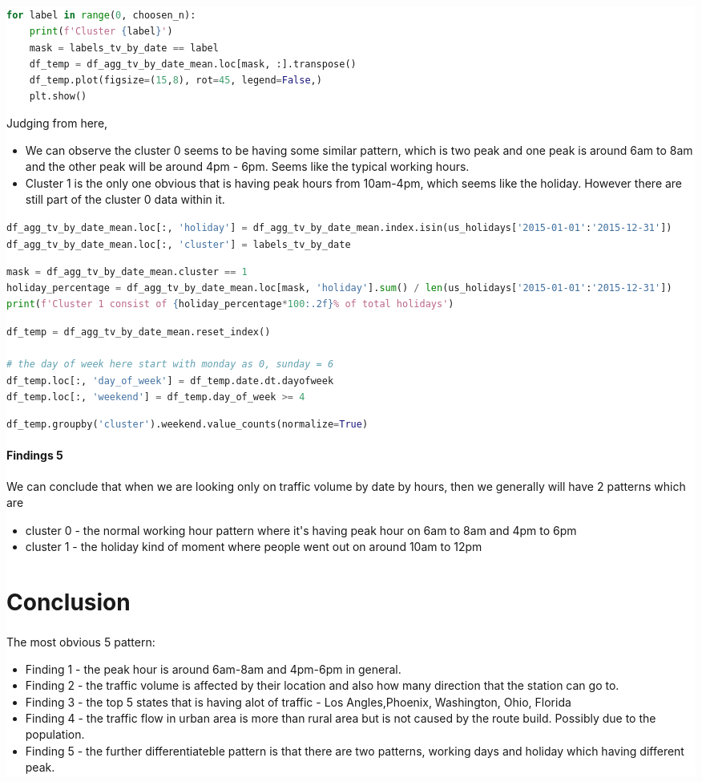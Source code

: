 ```python
for label in range(0, choosen_n):
    print(f'Cluster {label}')
    mask = labels_tv_by_date == label
    df_temp = df_agg_tv_by_date_mean.loc[mask, :].transpose()
    df_temp.plot(figsize=(15,8), rot=45, legend=False,)    
    plt.show()
```

Judging from here,
- We can observe the cluster 0 seems to be having some similar pattern, which is two peak and one peak is around 6am to 8am and the other peak will be around 4pm - 6pm. Seems like the typical working hours.
- Cluster 1 is the only one obvious that is having peak hours from 10am-4pm, which seems like the holiday. However there are still part of the cluster 0 data within it.

```python
df_agg_tv_by_date_mean.loc[:, 'holiday'] = df_agg_tv_by_date_mean.index.isin(us_holidays['2015-01-01':'2015-12-31'])
df_agg_tv_by_date_mean.loc[:, 'cluster'] = labels_tv_by_date
```

```python
mask = df_agg_tv_by_date_mean.cluster == 1
holiday_percentage = df_agg_tv_by_date_mean.loc[mask, 'holiday'].sum() / len(us_holidays['2015-01-01':'2015-12-31'])
print(f'Cluster 1 consist of {holiday_percentage*100:.2f}% of total holidays')
```

```python
df_temp = df_agg_tv_by_date_mean.reset_index()

# the day of week here start with monday as 0, sunday = 6
df_temp.loc[:, 'day_of_week'] = df_temp.date.dt.dayofweek
df_temp.loc[:, 'weekend'] = df_temp.day_of_week >= 4
```

```python
df_temp.groupby('cluster').weekend.value_counts(normalize=True)
```

#### Findings 5
We can conclude that when we are looking only on traffic volume by date by hours, then we generally will have 2 patterns which are
- cluster 0 - the normal working hour pattern where it's having peak hour on 6am to 8am and 4pm to 6pm
- cluster 1 - the holiday kind of moment where people went out on around 10am to 12pm


# Conclusion

The most obvious 5 pattern:
- Finding 1 - the peak hour is around 6am-8am and 4pm-6pm in general.
- Finding 2 - the traffic volume is affected by their location and also how many direction that the station can go to.
- Finding 3 - the top 5 states that is having alot of traffic - Los Angles,Phoenix, Washington, Ohio, Florida
- Finding 4 - the traffic flow in urban area is more than rural area but is not caused by the route build. Possibly due to the population.
- Finding 5 - the further differentiateble pattern is that there are two patterns, working days and holiday which having different peak.
